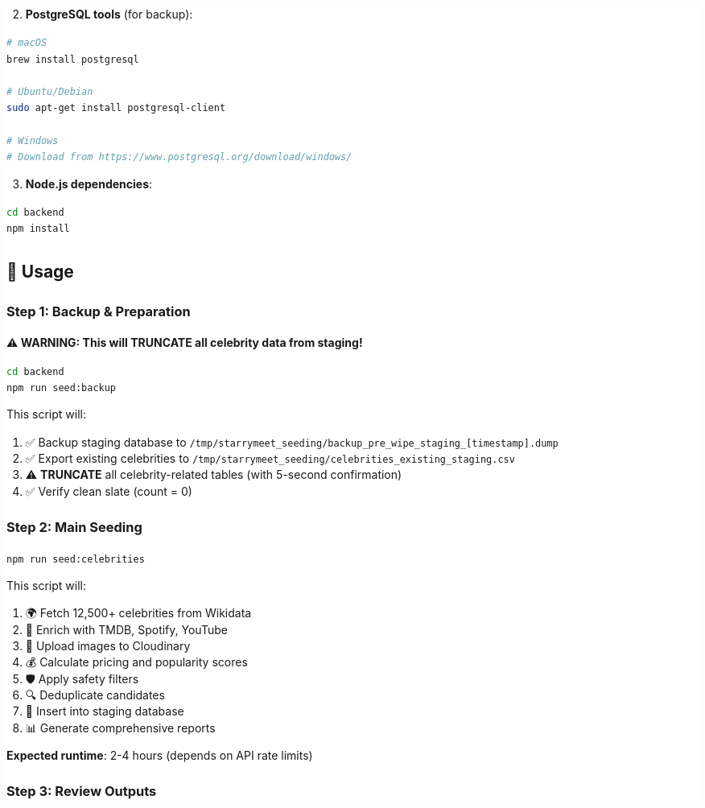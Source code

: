 2. **PostgreSQL tools** (for backup):
```bash
# macOS
brew install postgresql

# Ubuntu/Debian
sudo apt-get install postgresql-client

# Windows
# Download from https://www.postgresql.org/download/windows/
```

3. **Node.js dependencies**:
```bash
cd backend
npm install
```

## 🚀 Usage

### Step 1: Backup & Preparation

**⚠️ WARNING: This will TRUNCATE all celebrity data from staging!**

```bash
cd backend
npm run seed:backup
```

This script will:
1. ✅ Backup staging database to `/tmp/starrymeet_seeding/backup_pre_wipe_staging_[timestamp].dump`
2. ✅ Export existing celebrities to `/tmp/starrymeet_seeding/celebrities_existing_staging.csv`
3. ⚠️ **TRUNCATE** all celebrity-related tables (with 5-second confirmation)
4. ✅ Verify clean slate (count = 0)

### Step 2: Main Seeding

```bash
npm run seed:celebrities
```

This script will:
1. 🌍 Fetch 12,500+ celebrities from Wikidata
2. 🔄 Enrich with TMDB, Spotify, YouTube
3. 📸 Upload images to Cloudinary
4. 💰 Calculate pricing and popularity scores
5. 🛡️ Apply safety filters
6. 🔍 Deduplicate candidates
7. 💾 Insert into staging database
8. 📊 Generate comprehensive reports

**Expected runtime**: 2-4 hours (depends on API rate limits)

### Step 3: Review Outputs
